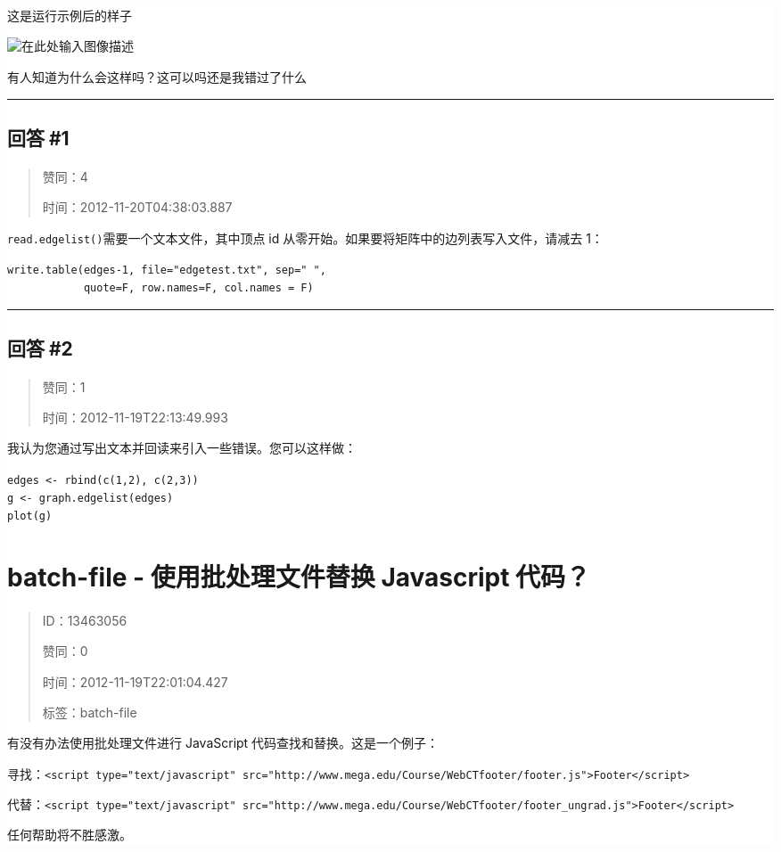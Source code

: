 这是运行示例后的样子

![在此处输入图像描述](../Images/1341e7a00583d37d4f2da4db5e8394af.png)

有人知道为什么会这样吗？这可以吗还是我错过了什么

* * *

## 回答 #1

> 赞同：4
> 
> 时间：2012-11-20T04:38:03.887

`read.edgelist()`需要一个文本文件，其中顶点 id 从零开始。如果要将矩阵中的边列表写入文件，请减去 1：

```
write.table(edges-1, file="edgetest.txt", sep=" ", 
            quote=F, row.names=F, col.names = F) 
```

* * *

## 回答 #2

> 赞同：1
> 
> 时间：2012-11-19T22:13:49.993

我认为您通过写出文本并回读来引入一些错误。您可以这样做：

```
edges <- rbind(c(1,2), c(2,3))
g <- graph.edgelist(edges)
plot(g) 
```

# batch-file - 使用批处理文件替换 Javascript 代码？

> ID：13463056
> 
> 赞同：0
> 
> 时间：2012-11-19T22:01:04.427
> 
> 标签：batch-file

有没有办法使用批处理文件进行 JavaScript 代码查找和替换。这是一个例子：

寻找：`<script type="text/javascript" src="http://www.mega.edu/Course/WebCTfooter/footer.js">Footer</script>`

代替：`<script type="text/javascript" src="http://www.mega.edu/Course/WebCTfooter/footer_ungrad.js">Footer</script>`

任何帮助将不胜感激。
